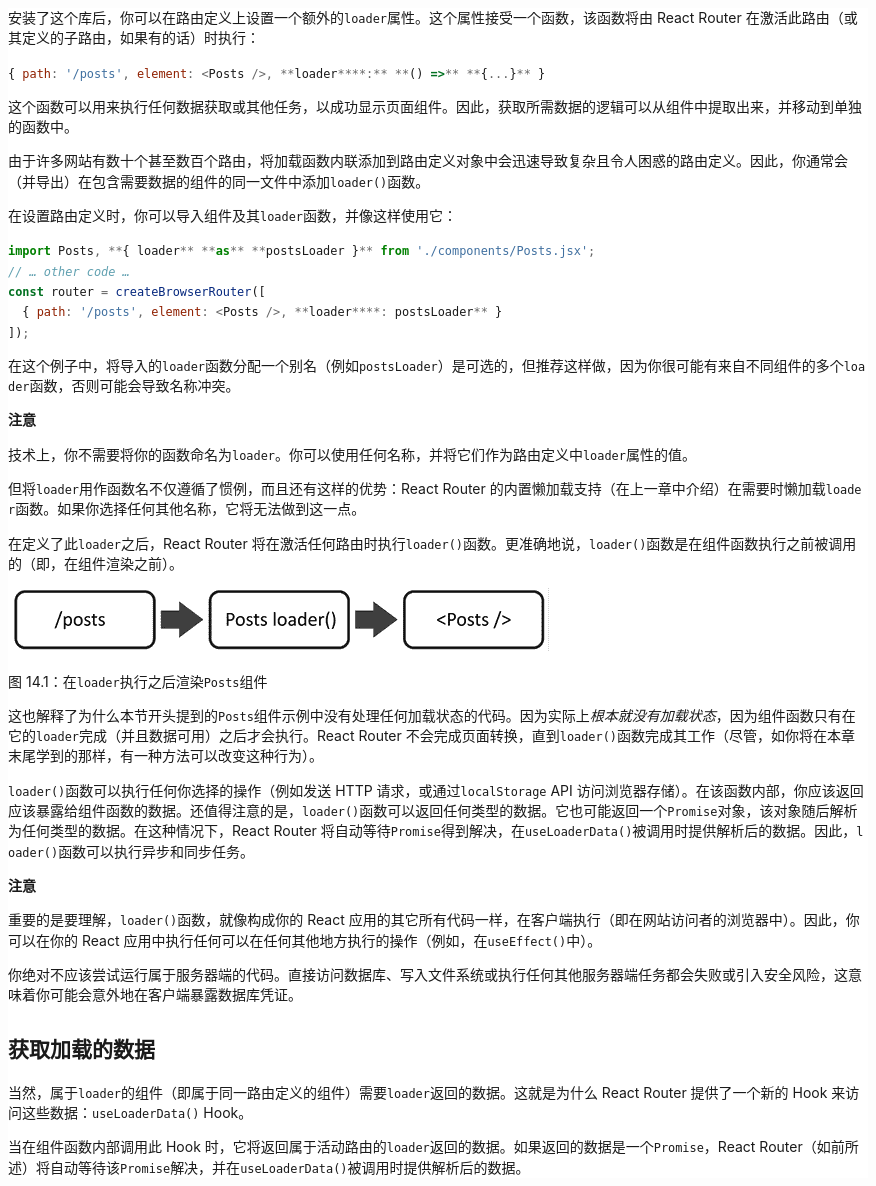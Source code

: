 安装了这个库后，你可以在路由定义上设置一个额外的`loader`属性。这个属性接受一个函数，该函数将由 React Router 在激活此路由（或其定义的子路由，如果有的话）时执行：

```js
{ path: '/posts', element: <Posts />, **loader****:** **() =>** **{...}** } 
```

这个函数可以用来执行任何数据获取或其他任务，以成功显示页面组件。因此，获取所需数据的逻辑可以从组件中提取出来，并移动到单独的函数中。

由于许多网站有数十个甚至数百个路由，将加载函数内联添加到路由定义对象中会迅速导致复杂且令人困惑的路由定义。因此，你通常会（并导出）在包含需要数据的组件的同一文件中添加`loader()`函数。

在设置路由定义时，你可以导入组件及其`loader`函数，并像这样使用它：

```js
import Posts, **{ loader** **as** **postsLoader }** from './components/Posts.jsx';
// … other code …
const router = createBrowserRouter([
  { path: '/posts', element: <Posts />, **loader****: postsLoader** }
]); 
```

在这个例子中，将导入的`loader`函数分配一个别名（例如`postsLoader`）是可选的，但推荐这样做，因为你很可能有来自不同组件的多个`loader`函数，否则可能会导致名称冲突。

**注意**

技术上，你不需要将你的函数命名为`loader`。你可以使用任何名称，并将它们作为路由定义中`loader`属性的值。

但将`loader`用作函数名不仅遵循了惯例，而且还有这样的优势：React Router 的内置懒加载支持（在上一章中介绍）在需要时懒加载`loader`函数。如果你选择任何其他名称，它将无法做到这一点。

在定义了此`loader`之后，React Router 将在激活任何路由时执行`loader()`函数。更准确地说，`loader()`函数是在组件函数执行之前被调用的（即，在组件渲染之前）。

![img](img/B31339_14_01.png)

图 14.1：在`loader`执行之后渲染`Posts`组件

这也解释了为什么本节开头提到的`Posts`组件示例中没有处理任何加载状态的代码。因为实际上*根本就没有加载状态*，因为组件函数只有在它的`loader`完成（并且数据可用）之后才会执行。React Router 不会完成页面转换，直到`loader()`函数完成其工作（尽管，如你将在本章末尾学到的那样，有一种方法可以改变这种行为）。

`loader()`函数可以执行任何你选择的操作（例如发送 HTTP 请求，或通过`localStorage` API 访问浏览器存储）。在该函数内部，你应该返回应该暴露给组件函数的数据。还值得注意的是，`loader()`函数可以返回任何类型的数据。它也可能返回一个`Promise`对象，该对象随后解析为任何类型的数据。在这种情况下，React Router 将自动等待`Promise`得到解决，在`useLoaderData()`被调用时提供解析后的数据。因此，`loader()`函数可以执行异步和同步任务。

**注意**

重要的是要理解，`loader()`函数，就像构成你的 React 应用的其它所有代码一样，在客户端执行（即在网站访问者的浏览器中）。因此，你可以在你的 React 应用中执行任何可以在任何其他地方执行的操作（例如，在`useEffect()`中）。 

你绝对不应该尝试运行属于服务器端的代码。直接访问数据库、写入文件系统或执行任何其他服务器端任务都会失败或引入安全风险，这意味着你可能会意外地在客户端暴露数据库凭证。

## 获取加载的数据

当然，属于`loader`的组件（即属于同一路由定义的组件）需要`loader`返回的数据。这就是为什么 React Router 提供了一个新的 Hook 来访问这些数据：`useLoaderData()` Hook。

当在组件函数内部调用此 Hook 时，它将返回属于活动路由的`loader`返回的数据。如果返回的数据是一个`Promise`，React Router（如前所述）将自动等待该`Promise`解决，并在`useLoaderData()`被调用时提供解析后的数据。
